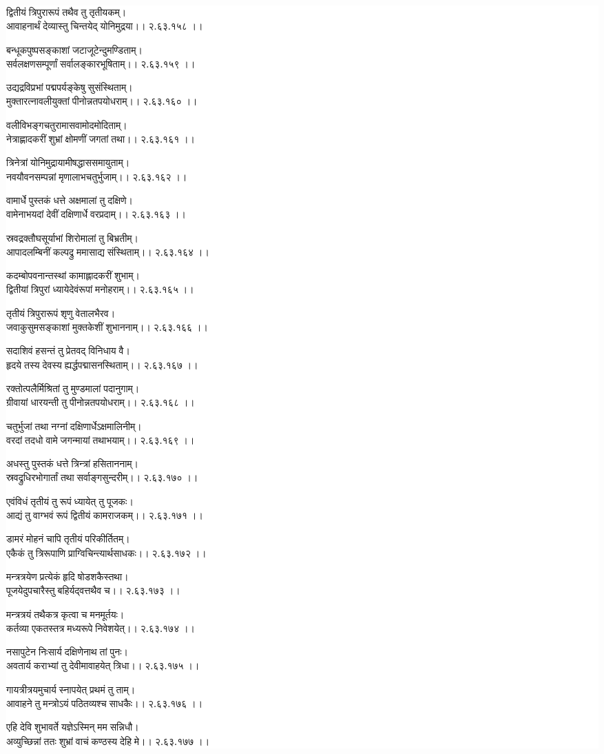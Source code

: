 द्वितीयं त्रिपुरारूपं तथैव तु तृतीयकम्।  
आवाहनार्थं देव्यास्तु चिन्तयेद् योनिमुद्रया।। २.६३.१५८ ।।  
  
बन्धूकपुष्पसङ्काशां जटाजूटेन्दुमण्डिताम्।  
सर्वलक्षणसम्पूर्णां सर्वालङ्कारभूषिताम्।। २.६३.१५९ ।।  
  
उद्यद्रविप्रभां पद्मपर्यङ्केषु सुसंस्थिताम्।  
मुक्तारत्नावलीयुक्तां पीनोन्नतपयोधराम्।। २.६३.१६० ।।  
  
वलीविभङ्गचतुरामासवामोदमोदिताम्।  
नेत्राह्णादकरीं शुभ्रां क्षोमणीं जगतां तथा।। २.६३.१६१ ।।  
  
त्रिनेत्रां योनिमुद्रायामीषद्धाससमायुताम्।  
नवयौवनसम्पन्नां मृणालाभचतुर्भुजाम्।। २.६३.१६२ ।।  
  
वामार्धे पुस्तकं धत्ते अक्षमालां तु दक्षिणे।  
वामेनाभयदां देवीं दक्षिणार्धे वरप्रदाम्।। २.६३.१६३ ।।  
  
स्रवद्रक्तौघसूर्याभां शिरोमालां तु बिभ्रतीम्।  
आपादलम्बिनीं कल्पद्रु ममासाद्य संस्थिताम्।। २.६३.१६४ ।।  
  
कदम्बोपवनान्तस्थां कामाह्लादकरीं शुभाम्।  
द्वितीयां त्रिपुरां ध्यायेदेवंरूपां मनोहराम्।। २.६३.१६५ ।।  
  
तृतीयं त्रिपुरारूपं शृणु वेतालभैरव।  
जवाकुसुमसङ्काशां मुक्तकेशीं शुभाननाम्।। २.६३.१६६ ।।  
  
सदाशिवं हसन्तं तु प्रेतवद् विनिधाय वै।  
हृदये तस्य देवस्य ह्यर्द्धपद्मासनस्थिताम्।। २.६३.१६७ ।।  
  
रक्तोत्पलैर्मिश्रितां तु मुण्डमालां पदानुगाम्।  
ग्रीवायां धारयन्ती तु पीनोन्नतपयोधराम्।। २.६३.१६८ ।।  
  
चतुर्भुजां तथा नग्नां दक्षिणार्धेऽक्षमालिनीम्।  
वरदां तदधो वामे जगन्मायां तथाभयाम्।। २.६३.१६९ ।।  
  
अधस्तु पुस्तकं धत्ते त्रिन्त्रां हसिताननाम्।  
स्रवद्रुधिरभोगार्तां तथा सर्वाङ्गसुन्दरीम्।। २.६३.१७० ।।  
  
एवंविधं तृतीयं तु रूपं ध्यायेत् तु पूजकः।  
आद्यं तु वाग्भवं रूपं द्वितीयं कामराजकम्।। २.६३.१७१ ।।  
  
डामरं मोहनं चापि तृतीयं परिकीर्तितम्।  
एकैकं तु त्रिरूपाणि प्राग्विचिन्त्यार्थसाधकः।। २.६३.१७२ ।।  
  
मन्त्रत्रयेण प्रत्येकं हृदि षोडशकैस्तथा।  
पूजयेदुपचारैस्तु बहिर्यद्‌वत्तथैव च।। २.६३.१७३ ।।  
  
मन्त्रत्रयं तथैकत्र कृत्वा च मनमूर्तयः।  
कर्तव्या एकतस्तत्र मध्यरूपे निवेशयेत्।। २.६३.१७४ ।।  
  
नसापुटेन निःसार्य दक्षिणेनाथ तां पुनः।  
अवतार्य कराभ्यां तु देवीमावाहयेत् त्रिधा।। २.६३.१७५ ।।  
  
गायत्रीत्रयमुचार्य स्नापयेत् प्रथमं तु ताम्।  
आवाहने तु मन्त्रोऽयं पठितव्यश्च साधकैः।। २.६३.१७६ ।।  
  
एहि देवि शुभावर्ते यज्ञेऽस्मिन् मम सन्निधौ।  
अव्युच्छिन्नां ततः शुभ्रां वाचं कण्ठस्य देहि मे।। २.६३.१७७ ।।  
  